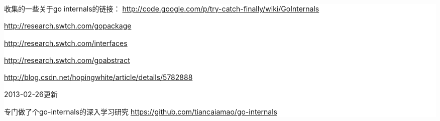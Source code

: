 收集的一些关于go internals的链接：
http://code.google.com/p/try-catch-finally/wiki/GoInternals

http://research.swtch.com/gopackage

http://research.swtch.com/interfaces

http://research.swtch.com/goabstract

http://blog.csdn.net/hopingwhite/article/details/5782888

2013-02-26更新

专门做了个go-internals的深入学习研究
https://github.com/tiancaiamao/go-internals
